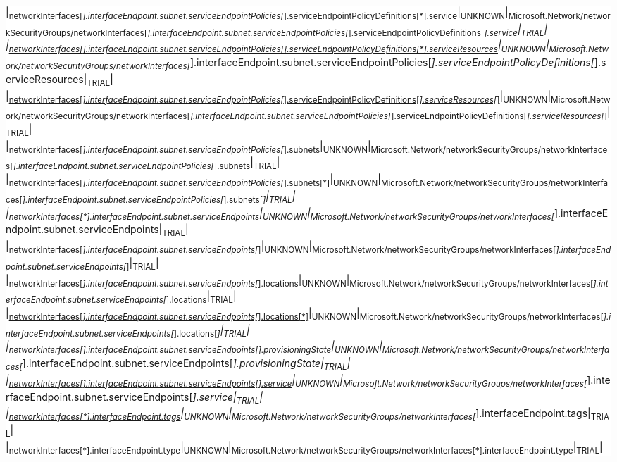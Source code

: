|<sub>[networkInterfaces[*].interfaceEndpoint.subnet.serviceEndpointPolicies[*].serviceEndpointPolicyDefinitions[*].service](https://github.com/openrba/python-azure-techradar/tree/master/Microsoft.Network/networkSecurityGroups/networkInterfaces[*].interfaceEndpoint.subnet.serviceEndpointPolicies[*].serviceEndpointPolicyDefinitions[*].service)</sub>|<sub>UNKNOWN</sub>|<sub>Microsoft.Network/networkSecurityGroups/networkInterfaces[*].interfaceEndpoint.subnet.serviceEndpointPolicies[*].serviceEndpointPolicyDefinitions[*].service</sub>|<sub>TRIAL</sub>|
|<sub>[networkInterfaces[*].interfaceEndpoint.subnet.serviceEndpointPolicies[*].serviceEndpointPolicyDefinitions[*].serviceResources](https://github.com/openrba/python-azure-techradar/tree/master/Microsoft.Network/networkSecurityGroups/networkInterfaces[*].interfaceEndpoint.subnet.serviceEndpointPolicies[*].serviceEndpointPolicyDefinitions[*].serviceResources)</sub>|<sub>UNKNOWN</sub>|<sub>Microsoft.Network/networkSecurityGroups/networkInterfaces[*].interfaceEndpoint.subnet.serviceEndpointPolicies[*].serviceEndpointPolicyDefinitions[*].serviceResources</sub>|<sub>TRIAL</sub>|
|<sub>[networkInterfaces[*].interfaceEndpoint.subnet.serviceEndpointPolicies[*].serviceEndpointPolicyDefinitions[*].serviceResources[*]](https://github.com/openrba/python-azure-techradar/tree/master/Microsoft.Network/networkSecurityGroups/networkInterfaces[*].interfaceEndpoint.subnet.serviceEndpointPolicies[*].serviceEndpointPolicyDefinitions[*].serviceResources[*])</sub>|<sub>UNKNOWN</sub>|<sub>Microsoft.Network/networkSecurityGroups/networkInterfaces[*].interfaceEndpoint.subnet.serviceEndpointPolicies[*].serviceEndpointPolicyDefinitions[*].serviceResources[*]</sub>|<sub>TRIAL</sub>|
|<sub>[networkInterfaces[*].interfaceEndpoint.subnet.serviceEndpointPolicies[*].subnets](https://github.com/openrba/python-azure-techradar/tree/master/Microsoft.Network/networkSecurityGroups/networkInterfaces[*].interfaceEndpoint.subnet.serviceEndpointPolicies[*].subnets)</sub>|<sub>UNKNOWN</sub>|<sub>Microsoft.Network/networkSecurityGroups/networkInterfaces[*].interfaceEndpoint.subnet.serviceEndpointPolicies[*].subnets</sub>|<sub>TRIAL</sub>|
|<sub>[networkInterfaces[*].interfaceEndpoint.subnet.serviceEndpointPolicies[*].subnets[*]](https://github.com/openrba/python-azure-techradar/tree/master/Microsoft.Network/networkSecurityGroups/networkInterfaces[*].interfaceEndpoint.subnet.serviceEndpointPolicies[*].subnets[*])</sub>|<sub>UNKNOWN</sub>|<sub>Microsoft.Network/networkSecurityGroups/networkInterfaces[*].interfaceEndpoint.subnet.serviceEndpointPolicies[*].subnets[*]</sub>|<sub>TRIAL</sub>|
|<sub>[networkInterfaces[*].interfaceEndpoint.subnet.serviceEndpoints](https://github.com/openrba/python-azure-techradar/tree/master/Microsoft.Network/networkSecurityGroups/networkInterfaces[*].interfaceEndpoint.subnet.serviceEndpoints)</sub>|<sub>UNKNOWN</sub>|<sub>Microsoft.Network/networkSecurityGroups/networkInterfaces[*].interfaceEndpoint.subnet.serviceEndpoints</sub>|<sub>TRIAL</sub>|
|<sub>[networkInterfaces[*].interfaceEndpoint.subnet.serviceEndpoints[*]](https://github.com/openrba/python-azure-techradar/tree/master/Microsoft.Network/networkSecurityGroups/networkInterfaces[*].interfaceEndpoint.subnet.serviceEndpoints[*])</sub>|<sub>UNKNOWN</sub>|<sub>Microsoft.Network/networkSecurityGroups/networkInterfaces[*].interfaceEndpoint.subnet.serviceEndpoints[*]</sub>|<sub>TRIAL</sub>|
|<sub>[networkInterfaces[*].interfaceEndpoint.subnet.serviceEndpoints[*].locations](https://github.com/openrba/python-azure-techradar/tree/master/Microsoft.Network/networkSecurityGroups/networkInterfaces[*].interfaceEndpoint.subnet.serviceEndpoints[*].locations)</sub>|<sub>UNKNOWN</sub>|<sub>Microsoft.Network/networkSecurityGroups/networkInterfaces[*].interfaceEndpoint.subnet.serviceEndpoints[*].locations</sub>|<sub>TRIAL</sub>|
|<sub>[networkInterfaces[*].interfaceEndpoint.subnet.serviceEndpoints[*].locations[*]](https://github.com/openrba/python-azure-techradar/tree/master/Microsoft.Network/networkSecurityGroups/networkInterfaces[*].interfaceEndpoint.subnet.serviceEndpoints[*].locations[*])</sub>|<sub>UNKNOWN</sub>|<sub>Microsoft.Network/networkSecurityGroups/networkInterfaces[*].interfaceEndpoint.subnet.serviceEndpoints[*].locations[*]</sub>|<sub>TRIAL</sub>|
|<sub>[networkInterfaces[*].interfaceEndpoint.subnet.serviceEndpoints[*].provisioningState](https://github.com/openrba/python-azure-techradar/tree/master/Microsoft.Network/networkSecurityGroups/networkInterfaces[*].interfaceEndpoint.subnet.serviceEndpoints[*].provisioningState)</sub>|<sub>UNKNOWN</sub>|<sub>Microsoft.Network/networkSecurityGroups/networkInterfaces[*].interfaceEndpoint.subnet.serviceEndpoints[*].provisioningState</sub>|<sub>TRIAL</sub>|
|<sub>[networkInterfaces[*].interfaceEndpoint.subnet.serviceEndpoints[*].service](https://github.com/openrba/python-azure-techradar/tree/master/Microsoft.Network/networkSecurityGroups/networkInterfaces[*].interfaceEndpoint.subnet.serviceEndpoints[*].service)</sub>|<sub>UNKNOWN</sub>|<sub>Microsoft.Network/networkSecurityGroups/networkInterfaces[*].interfaceEndpoint.subnet.serviceEndpoints[*].service</sub>|<sub>TRIAL</sub>|
|<sub>[networkInterfaces[*].interfaceEndpoint.tags](https://github.com/openrba/python-azure-techradar/tree/master/Microsoft.Network/networkSecurityGroups/networkInterfaces[*].interfaceEndpoint.tags)</sub>|<sub>UNKNOWN</sub>|<sub>Microsoft.Network/networkSecurityGroups/networkInterfaces[*].interfaceEndpoint.tags</sub>|<sub>TRIAL</sub>|
|<sub>[networkInterfaces[*].interfaceEndpoint.type](https://github.com/openrba/python-azure-techradar/tree/master/Microsoft.Network/networkSecurityGroups/networkInterfaces[*].interfaceEndpoint.type)</sub>|<sub>UNKNOWN</sub>|<sub>Microsoft.Network/networkSecurityGroups/networkInterfaces[*].interfaceEndpoint.type</sub>|<sub>TRIAL</sub>|